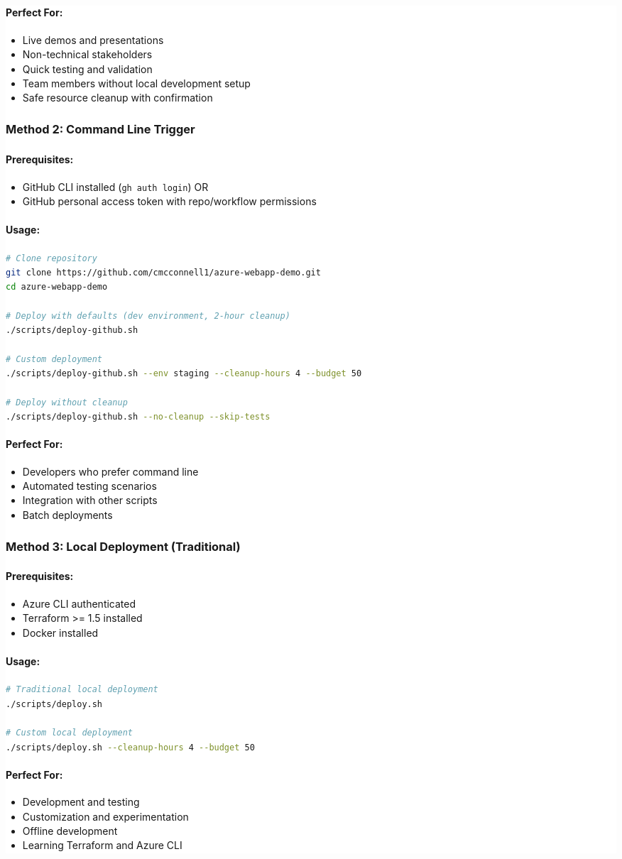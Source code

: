 #### Perfect For:
- Live demos and presentations
- Non-technical stakeholders
- Quick testing and validation
- Team members without local development setup
- Safe resource cleanup with confirmation

### Method 2: Command Line Trigger

#### Prerequisites:
- GitHub CLI installed (`gh auth login`) OR
- GitHub personal access token with repo/workflow permissions

#### Usage:
```bash
# Clone repository
git clone https://github.com/cmcconnell1/azure-webapp-demo.git
cd azure-webapp-demo

# Deploy with defaults (dev environment, 2-hour cleanup)
./scripts/deploy-github.sh

# Custom deployment
./scripts/deploy-github.sh --env staging --cleanup-hours 4 --budget 50

# Deploy without cleanup
./scripts/deploy-github.sh --no-cleanup --skip-tests
```

#### Perfect For:
- Developers who prefer command line
- Automated testing scenarios
- Integration with other scripts
- Batch deployments

### Method 3: Local Deployment (Traditional)

#### Prerequisites:
- Azure CLI authenticated
- Terraform >= 1.5 installed
- Docker installed

#### Usage:
```bash
# Traditional local deployment
./scripts/deploy.sh

# Custom local deployment
./scripts/deploy.sh --cleanup-hours 4 --budget 50
```

#### Perfect For:
- Development and testing
- Customization and experimentation
- Offline development
- Learning Terraform and Azure CLI
